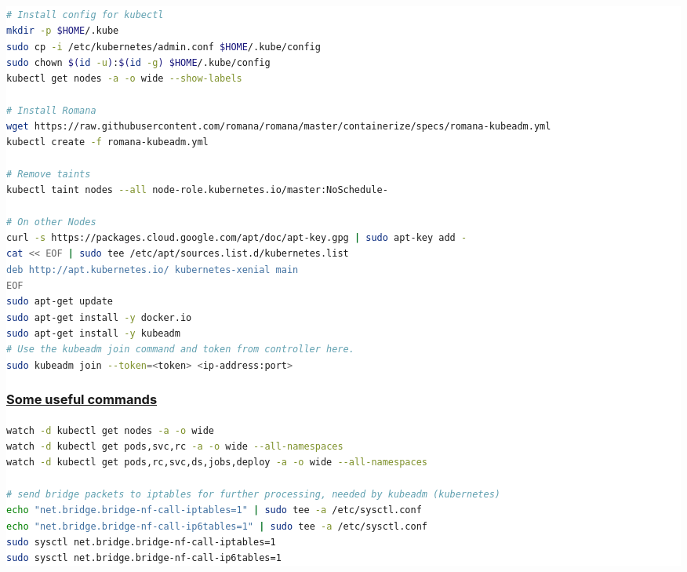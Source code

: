```bash
# Install config for kubectl
mkdir -p $HOME/.kube
sudo cp -i /etc/kubernetes/admin.conf $HOME/.kube/config
sudo chown $(id -u):$(id -g) $HOME/.kube/config
kubectl get nodes -a -o wide --show-labels

# Install Romana
wget https://raw.githubusercontent.com/romana/romana/master/containerize/specs/romana-kubeadm.yml
kubectl create -f romana-kubeadm.yml

# Remove taints
kubectl taint nodes --all node-role.kubernetes.io/master:NoSchedule-

# On other Nodes
curl -s https://packages.cloud.google.com/apt/doc/apt-key.gpg | sudo apt-key add -
cat << EOF | sudo tee /etc/apt/sources.list.d/kubernetes.list
deb http://apt.kubernetes.io/ kubernetes-xenial main
EOF
sudo apt-get update
sudo apt-get install -y docker.io
sudo apt-get install -y kubeadm
# Use the kubeadm join command and token from controller here.
sudo kubeadm join --token=<token> <ip-address:port>
```

### [Some useful commands](#contents)

```bash
watch -d kubectl get nodes -a -o wide
watch -d kubectl get pods,svc,rc -a -o wide --all-namespaces
watch -d kubectl get pods,rc,svc,ds,jobs,deploy -a -o wide --all-namespaces

# send bridge packets to iptables for further processing, needed by kubeadm (kubernetes)
echo "net.bridge.bridge-nf-call-iptables=1" | sudo tee -a /etc/sysctl.conf
echo "net.bridge.bridge-nf-call-ip6tables=1" | sudo tee -a /etc/sysctl.conf
sudo sysctl net.bridge.bridge-nf-call-iptables=1
sudo sysctl net.bridge.bridge-nf-call-ip6tables=1
```

